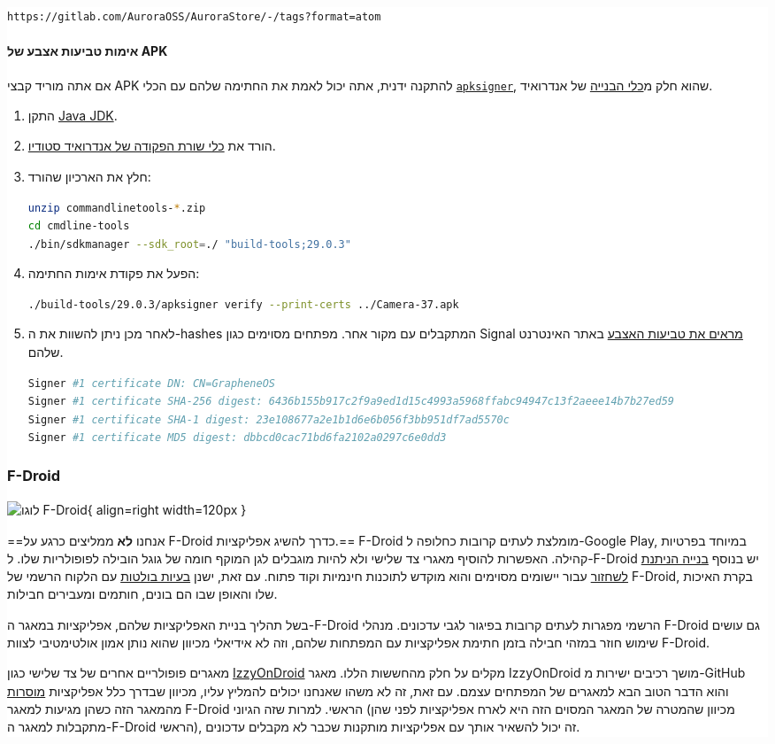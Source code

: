 `https://gitlab.com/AuroraOSS/AuroraStore/-/tags?format=atom`

#### אימות טביעות אצבע של APK

אם אתה מוריד קבצי APK להתקנה ידנית, אתה יכול לאמת את החתימה שלהם עם הכלי [`apksigner`](https://developer.android.com/studio/command-line/apksigner), שהוא חלק מ[כלי הבנייה](https://developer.android.com/studio/releases/build-tools) של אנדרואיד.

1. התקן [Java JDK](https://www.oracle.com/java/technologies/downloads/).

2. הורד את [כלי שורת הפקודה של אנדרואיד סטודיו](https://developer.android.com/studio#command-tools).

3. חלץ את הארכיון שהורד:

    ```bash
    unzip commandlinetools-*.zip
    cd cmdline-tools
    ./bin/sdkmanager --sdk_root=./ "build-tools;29.0.3"
    ```

4. הפעל את פקודת אימות החתימה:

    ```bash
    ./build-tools/29.0.3/apksigner verify --print-certs ../Camera-37.apk
    ```

5. לאחר מכן ניתן להשוות את ה-hashes המתקבלים עם מקור אחר. מפתחים מסוימים כגון Signal [מראים את טביעות האצבע](https://signal.org/android/apk/) באתר האינטרנט שלהם.

    ```bash
    Signer #1 certificate DN: CN=GrapheneOS
    Signer #1 certificate SHA-256 digest: 6436b155b917c2f9a9ed1d15c4993a5968ffabc94947c13f2aeee14b7b27ed59
    Signer #1 certificate SHA-1 digest: 23e108677a2e1b1d6e6b056f3bb951df7ad5570c
    Signer #1 certificate MD5 digest: dbbcd0cac71bd6fa2102a0297c6e0dd3
    ```

### F-Droid

![לוגו F-Droid](assets/img/android/f-droid.svg){ align=right width=120px }

==אנחנו **לא** ממליצים כרגע על F-Droid כדרך להשיג אפליקציות.== F-Droid מומלצת לעתים קרובות כחלופה ל-Google Play, במיוחד בפרטיות קהילה. האפשרות להוסיף מאגרי צד שלישי ולא להיות מוגבלים לגן המוקף חומה של גוגל הובילה לפופולריות שלו. ל-F-Droid יש בנוסף [בנייה הניתנת לשחזור](https://f-droid.org/en/docs/Reproducible_Builds/) עבור יישומים מסוימים והוא מוקדש לתוכנות חינמיות וקוד פתוח. עם זאת, ישנן [בעיות בולטות](https://privsec.dev/posts/android/f-droid-security-issues/) עם הלקוח הרשמי של F-Droid, בקרת האיכות שלו והאופן שבו הם בונים, חותמים ומעבירים חבילות.

בשל תהליך בניית האפליקציות שלהם, אפליקציות במאגר ה-F-Droid הרשמי מפגרות לעתים קרובות בפיגור לגבי עדכונים. מנהלי F-Droid גם עושים שימוש חוזר במזהי חבילה בזמן חתימת אפליקציות עם המפתחות שלהם, וזה לא אידיאלי מכיוון שהוא נותן אמון אולטימטיבי לצוות F-Droid.

מאגרים פופולריים אחרים של צד שלישי כגון [IzzyOnDroid](https://apt.izzysoft.de/fdroid/) מקלים על חלק מהחששות הללו. מאגר IzzyOnDroid מושך רכיבים ישירות מ-GitHub והוא הדבר הטוב הבא למאגרים של המפתחים עצמם. עם זאת, זה לא משהו שאנחנו יכולים להמליץ עליו, מכיוון שבדרך כלל אפליקציות [מוסרות](https://github.com/vfsfitvnm/ViMusic/issues/240#issuecomment-1225564446) מהמאגר הזה כשהן מגיעות למאגר F-Droid הראשי. למרות שזה הגיוני (מכיוון שהמטרה של המאגר המסוים הזה היא לארח אפליקציות לפני שהן מתקבלות למאגר ה-F-Droid הראשי), זה יכול להשאיר אותך עם אפליקציות מותקנות שכבר לא מקבלים עדכונים.
